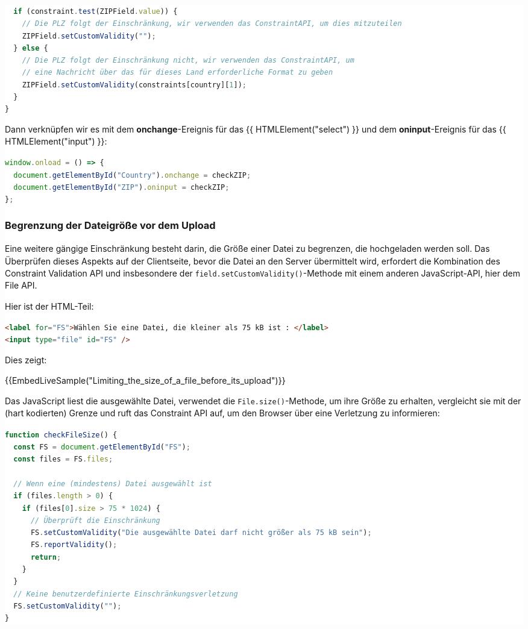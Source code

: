 ```js
  if (constraint.test(ZIPField.value)) {
    // Die PLZ folgt der Einschränkung, wir verwenden das ConstraintAPI, um dies mitzuteilen
    ZIPField.setCustomValidity("");
  } else {
    // Die PLZ folgt der Einschränkung nicht, wir verwenden das ConstraintAPI, um
    // eine Nachricht über das für dieses Land erforderliche Format zu geben
    ZIPField.setCustomValidity(constraints[country][1]);
  }
}
```

Dann verknüpfen wir es mit dem **onchange**-Ereignis für das {{ HTMLElement("select") }} und dem **oninput**-Ereignis für das {{ HTMLElement("input") }}:

```js
window.onload = () => {
  document.getElementById("Country").onchange = checkZIP;
  document.getElementById("ZIP").oninput = checkZIP;
};
```

### Begrenzung der Dateigröße vor dem Upload

Eine weitere gängige Einschränkung besteht darin, die Größe einer Datei zu begrenzen, die hochgeladen werden soll. Das Überprüfen dieses Aspekts auf der Clientseite, bevor die Datei an den Server übermittelt wird, erfordert die Kombination des Constraint Validation API und insbesondere der `field.setCustomValidity()`-Methode mit einem anderen JavaScript-API, hier dem File API.

Hier ist der HTML-Teil:

```html
<label for="FS">Wählen Sie eine Datei, die kleiner als 75 kB ist : </label>
<input type="file" id="FS" />
```

Dies zeigt:

{{EmbedLiveSample("Limiting_the_size_of_a_file_before_its_upload")}}

Das JavaScript liest die ausgewählte Datei, verwendet die `File.size()`-Methode, um ihre Größe zu erhalten, vergleicht sie mit der (hart kodierten) Grenze und ruft das Constraint API auf, um den Browser über eine Verletzung zu informieren:

```js
function checkFileSize() {
  const FS = document.getElementById("FS");
  const files = FS.files;

  // Wenn eine (mindestens) Datei ausgewählt ist
  if (files.length > 0) {
    if (files[0].size > 75 * 1024) {
      // Überprüft die Einschränkung
      FS.setCustomValidity("Die ausgewählte Datei darf nicht größer als 75 kB sein");
      FS.reportValidity();
      return;
    }
  }
  // Keine benutzerdefinierte Einschränkungsverletzung
  FS.setCustomValidity("");
}
```
